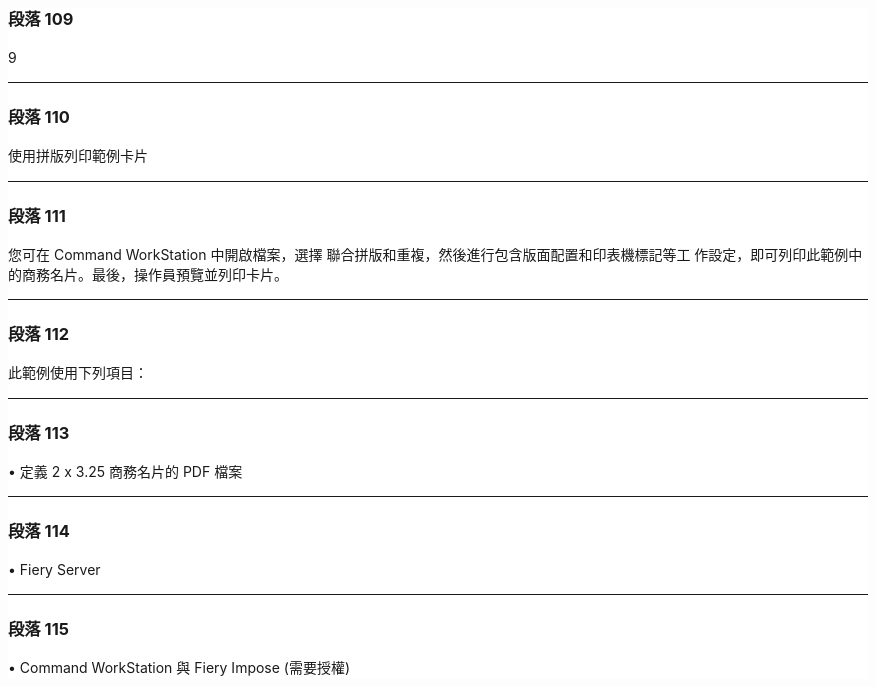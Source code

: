 ### 段落 109

9



---


### 段落 110

使用拼版列印範例卡片



---


### 段落 111

您可在 Command WorkStation 中開啟檔案，選擇 聯合拼版和重複，然後進行包含版面配置和印表機標記等工
作設定，即可列印此範例中的商務名片。最後，操作員預覽並列印卡片。



---


### 段落 112

此範例使用下列項目：



---


### 段落 113

•
定義 2 x 3.25 商務名片的 PDF 檔案



---


### 段落 114

•
Fiery Server



---


### 段落 115

•
Command WorkStation 與 Fiery Impose (需要授權)
